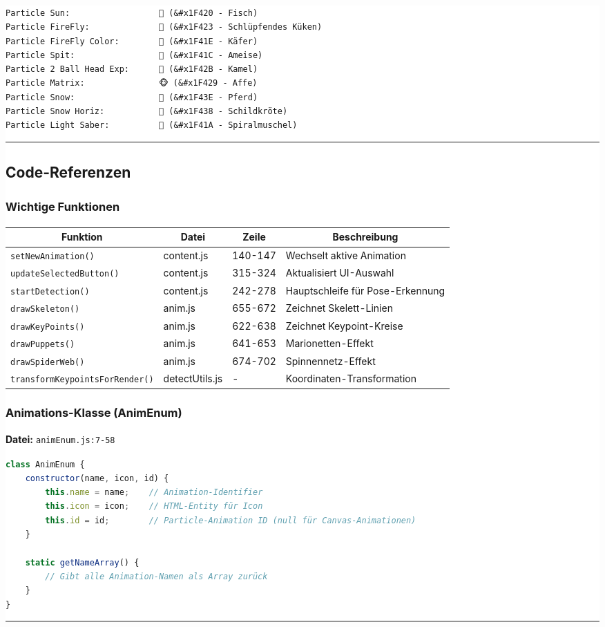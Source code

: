 ```
Particle Sun:                  🐠 (&#x1F420 - Fisch)
Particle FireFly:              🐤 (&#x1F423 - Schlüpfendes Küken)
Particle FireFly Color:        🐞 (&#x1F41E - Käfer)
Particle Spit:                 🐜 (&#x1F41C - Ameise)
Particle 2 Ball Head Exp:      🐫 (&#x1F42B - Kamel)
Particle Matrix:               🐵 (&#x1F429 - Affe)
Particle Snow:                 🐴 (&#x1F43E - Pferd)
Particle Snow Horiz:           🐸 (&#x1F438 - Schildkröte)
Particle Light Saber:          🐚 (&#x1F41A - Spiralmuschel)
```

---

## Code-Referenzen

### Wichtige Funktionen

| Funktion | Datei | Zeile | Beschreibung |
|----------|-------|-------|--------------|
| `setNewAnimation()` | content.js | 140-147 | Wechselt aktive Animation |
| `updateSelectedButton()` | content.js | 315-324 | Aktualisiert UI-Auswahl |
| `startDetection()` | content.js | 242-278 | Hauptschleife für Pose-Erkennung |
| `drawSkeleton()` | anim.js | 655-672 | Zeichnet Skelett-Linien |
| `drawKeyPoints()` | anim.js | 622-638 | Zeichnet Keypoint-Kreise |
| `drawPuppets()` | anim.js | 641-653 | Marionetten-Effekt |
| `drawSpiderWeb()` | anim.js | 674-702 | Spinnennetz-Effekt |
| `transformKeypointsForRender()` | detectUtils.js | - | Koordinaten-Transformation |

### Animations-Klasse (AnimEnum)

**Datei:** `animEnum.js:7-58`

```javascript
class AnimEnum {
    constructor(name, icon, id) {
        this.name = name;    // Animation-Identifier
        this.icon = icon;    // HTML-Entity für Icon
        this.id = id;        // Particle-Animation ID (null für Canvas-Animationen)
    }

    static getNameArray() {
        // Gibt alle Animation-Namen als Array zurück
    }
}
```

---